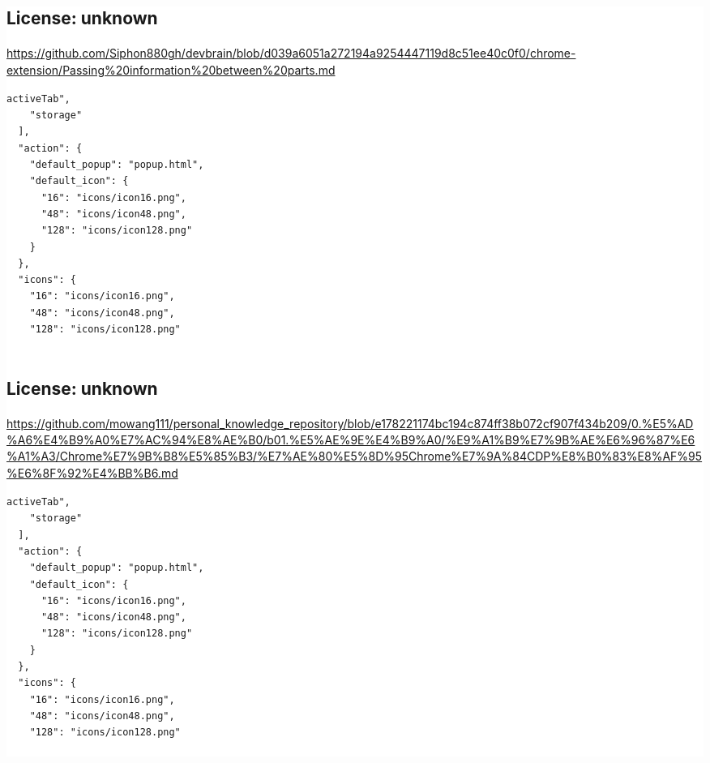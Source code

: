 ```
```


## License: unknown
https://github.com/Siphon880gh/devbrain/blob/d039a6051a272194a9254447119d8c51ee40c0f0/chrome-extension/Passing%20information%20between%20parts.md

```
activeTab",
    "storage"
  ],
  "action": {
    "default_popup": "popup.html",
    "default_icon": {
      "16": "icons/icon16.png",
      "48": "icons/icon48.png",
      "128": "icons/icon128.png"
    }
  },
  "icons": {
    "16": "icons/icon16.png",
    "48": "icons/icon48.png",
    "128": "icons/icon128.png"
  
```


## License: unknown
https://github.com/mowang111/personal_knowledge_repository/blob/e178221174bc194c874ff38b072cf907f434b209/0.%E5%AD%A6%E4%B9%A0%E7%AC%94%E8%AE%B0/b01.%E5%AE%9E%E4%B9%A0/%E9%A1%B9%E7%9B%AE%E6%96%87%E6%A1%A3/Chrome%E7%9B%B8%E5%85%B3/%E7%AE%80%E5%8D%95Chrome%E7%9A%84CDP%E8%B0%83%E8%AF%95%E6%8F%92%E4%BB%B6.md

```
activeTab",
    "storage"
  ],
  "action": {
    "default_popup": "popup.html",
    "default_icon": {
      "16": "icons/icon16.png",
      "48": "icons/icon48.png",
      "128": "icons/icon128.png"
    }
  },
  "icons": {
    "16": "icons/icon16.png",
    "48": "icons/icon48.png",
    "128": "icons/icon128.png"
  
```

